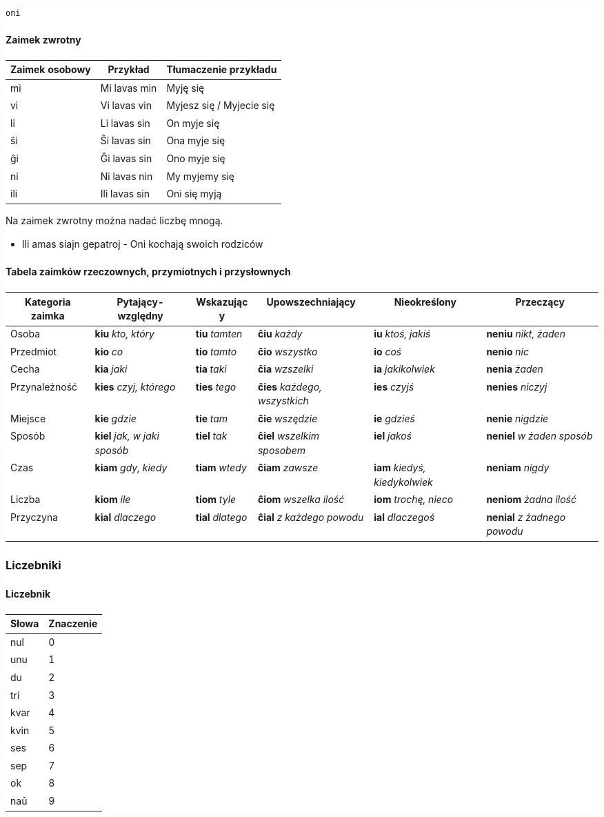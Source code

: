 `oni`

#### Zaimek zwrotny

Zaimek osobowy  |    Przykład   | Tłumaczenie przykładu
----------------|---------------|----------------------
mi              | Mi lavas min  | Myję się
vi              | Vi lavas vin  | Myjesz się / Myjecie się
li              | Li lavas sin  | On myje się
ŝi              | Ŝi lavas sin  | Ona myje się
ĝi              | Ĝi lavas sin  | Ono myje się
ni              | Ni lavas nin  | My myjemy się
ili             | Ili lavas sin | Oni się myją

Na zaimek zwrotny można nadać liczbę mnogą.

- Ili amas siajn gepatroj - Oni kochają swoich rodziców

#### Tabela zaimków rzeczownych, przymiotnych i przysłownych

Kategoria zaimka |         Pytający-względny        |         Wskazujący        |          Upowszechniający         |            Nieokreślony           |           Przeczący
-----------------|----------------------------------|---------------------------|-----------------------------------|-----------------------------------|-----------------------------
Osoba            | **kiu** *kto, który*             | **tiu** *tamten*          | **ĉiu** *każdy*                   | **iu** *ktoś, jakiś*              | **neniu** *nikt, żaden*
Przedmiot        | **kio** *co*                     | **tio** *tamto*           | **ĉio** *wszystko*                | **io** *coś*                      | **nenio** *nic*
Cecha            | **kia** *jaki*                   | **tia** *taki*            | **ĉia** *wzszelki*                | **ia** *jakikolwiek*              | **nenia** *żaden*
Przynależność    | **kies** *czyj, którego*         | **ties** *tego*           | **ĉies** *każdego, wszystkich*    | **ies** *czyjś*                   | **nenies** *niczyj*
Miejsce          | **kie** *gdzie*                  | **tie** *tam*             | **ĉie** *wszędzie*                | **ie** *gdzieś*                   | **nenie** *nigdzie*
Sposób           | **kiel** *jak, w jaki sposób*    | **tiel** *tak*            | **ĉiel** *wszelkim sposobem*      | **iel** *jakoś*                   | **neniel** *w żaden sposób*
Czas             | **kiam** *gdy, kiedy*            | **tiam** *wtedy*          | **ĉiam** *zawsze*                 | **iam** *kiedyś, kiedykolwiek*    | **neniam** *nigdy*
Liczba           | **kiom** *ile*                   | **tiom** *tyle*           | **ĉiom** *wszelka ilość*          | **iom** *trochę, nieco*           | **neniom** *żadna ilość*
Przyczyna        | **kial** *dlaczego*              | **tial** *dlatego*        | **ĉial** *z każdego powodu*       | **ial** *dlaczegoś*               | **nenial** *z żadnego powodu*

### Liczebniki

#### Liczebnik

Słowa   | Znaczenie
--------|----------
nul     | 0
unu     | 1
du      | 2
tri     | 3
kvar    | 4
kvin    | 5
ses     | 6
sep     | 7
ok      | 8
naû     | 9
